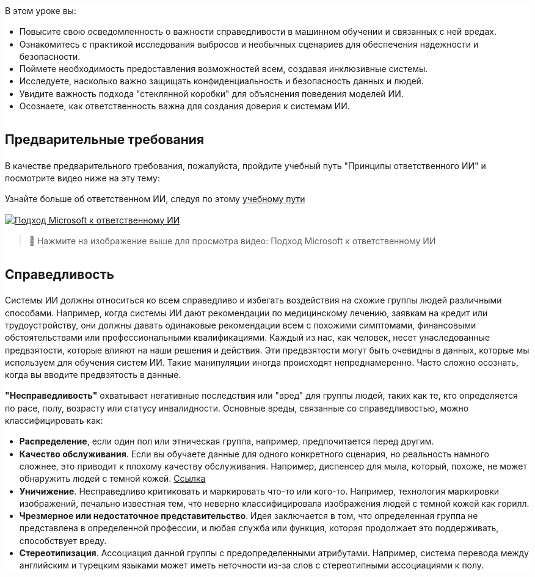 В этом уроке вы:

- Повысите свою осведомленность о важности справедливости в машинном обучении и связанных с ней вредах.
- Ознакомитесь с практикой исследования выбросов и необычных сценариев для обеспечения надежности и безопасности.
- Поймете необходимость предоставления возможностей всем, создавая инклюзивные системы.
- Исследуете, насколько важно защищать конфиденциальность и безопасность данных и людей.
- Увидите важность подхода "стеклянной коробки" для объяснения поведения моделей ИИ.
- Осознаете, как ответственность важна для создания доверия к системам ИИ.

## Предварительные требования

В качестве предварительного требования, пожалуйста, пройдите учебный путь "Принципы ответственного ИИ" и посмотрите видео ниже на эту тему:

Узнайте больше об ответственном ИИ, следуя по этому [учебному пути](https://docs.microsoft.com/learn/modules/responsible-ai-principles/?WT.mc_id=academic-77952-leestott)

[![Подход Microsoft к ответственному ИИ](https://img.youtube.com/vi/dnC8-uUZXSc/0.jpg)](https://youtu.be/dnC8-uUZXSc "Подход Microsoft к ответственному ИИ")

> 🎥 Нажмите на изображение выше для просмотра видео: Подход Microsoft к ответственному ИИ

## Справедливость

Системы ИИ должны относиться ко всем справедливо и избегать воздействия на схожие группы людей различными способами. Например, когда системы ИИ дают рекомендации по медицинскому лечению, заявкам на кредит или трудоустройству, они должны давать одинаковые рекомендации всем с похожими симптомами, финансовыми обстоятельствами или профессиональными квалификациями. Каждый из нас, как человек, несет унаследованные предвзятости, которые влияют на наши решения и действия. Эти предвзятости могут быть очевидны в данных, которые мы используем для обучения систем ИИ. Такие манипуляции иногда происходят непреднамеренно. Часто сложно осознать, когда вы вводите предвзятость в данные.

**"Несправедливость"** охватывает негативные последствия или "вред" для группы людей, таких как те, кто определяется по расе, полу, возрасту или статусу инвалидности. Основные вреды, связанные со справедливостью, можно классифицировать как:

- **Распределение**, если один пол или этническая группа, например, предпочитается перед другим.
- **Качество обслуживания**. Если вы обучаете данные для одного конкретного сценария, но реальность намного сложнее, это приводит к плохому качеству обслуживания. Например, диспенсер для мыла, который, похоже, не может обнаружить людей с темной кожей. [Ссылка](https://gizmodo.com/why-cant-this-soap-dispenser-identify-dark-skin-1797931773)
- **Уничижение**. Несправедливо критиковать и маркировать что-то или кого-то. Например, технология маркировки изображений, печально известная тем, что неверно классифицировала изображения людей с темной кожей как горилл.
- **Чрезмерное или недостаточное представительство**. Идея заключается в том, что определенная группа не представлена в определенной профессии, и любая служба или функция, которая продолжает это поддерживать, способствует вреду.
- **Стереотипизация**. Ассоциация данной группы с предопределенными атрибутами. Например, система перевода между английским и турецким языками может иметь неточности из-за слов с стереотипными ассоциациями к полу.
